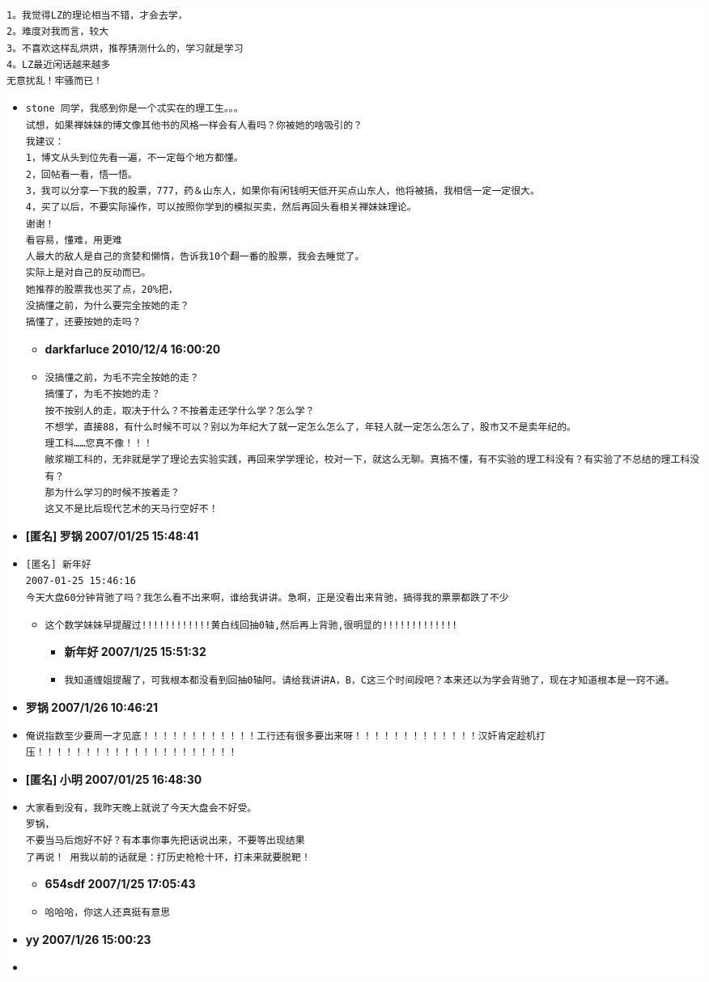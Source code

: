   ```
  1。我觉得LZ的理论相当不错，才会去学，
  2。难度对我而言，较大
  3。不喜欢这样乱烘烘，推荐猜测什么的，学习就是学习
  4。LZ最近闲话越来越多
  无意扰乱！牢骚而已！ 
  ```
   - ```
     stone 同学，我感到你是一个忒实在的理工生。。。
     试想，如果禅妹妹的博文像其他书的风格一样会有人看吗？你被她的啥吸引的？
     我建议：
     1，博文从头到位先看一遍，不一定每个地方都懂。
     2，回帖看一看，悟一悟。
     3，我可以分享一下我的股票，777，药＆山东人，如果你有闲钱明天低开买点山东人，他将被搞，我相信一定一定很大。
     4，买了以后，不要实际操作，可以按照你学到的模拟买卖，然后再回头看相关禅妹妹理论。 
     谢谢！
     看容易，懂难，用更难
     人最大的敌人是自己的贪婪和懒惰，告诉我10个翻一番的股票，我会去睡觉了。
     实际上是对自己的反动而已。
     她推荐的股票我也买了点，20%把，
     没搞懂之前，为什么要完全按她的走？
     搞懂了，还要按她的走吗？
     ```
      - **darkfarluce 2010/12/4 16:00:20**
      - ```
        没搞懂之前，为毛不完全按她的走？
        搞懂了，为毛不按她的走？
        按不按别人的走，取决于什么？不按着走还学什么学？怎么学？
        不想学，直接88，有什么时候不可以？别以为年纪大了就一定怎么怎么了，年轻人就一定怎么怎么了，股市又不是卖年纪的。
        理工科……您真不像！！！
        敝浆糊工科的，无非就是学了理论去实验实践，再回来学学理论，校对一下，就这么无聊。真搞不懂，有不实验的理工科没有？有实验了不总结的理工科没有？
        那为什么学习的时候不按着走？
        这又不是比后现代艺术的天马行空好不！
        ```
- **[匿名] 罗锅  2007/01/25 15:48:41**
- ```
  [匿名] 新年好 
  2007-01-25 15:46:16 
  今天大盘60分钟背驰了吗？我怎么看不出来啊，谁给我讲讲。急啊，正是没看出来背驰，搞得我的票票都跌了不少 
  ```
   - ```
     这个数学妹妹早提醒过!!!!!!!!!!!!黄白线回抽0轴,然后再上背驰,很明显的!!!!!!!!!!!!! 
     ```
      - **新年好 2007/1/25 15:51:32**
      - ```
        我知道缠姐提醒了，可我根本都没看到回抽0轴阿。请给我讲讲A，B，C这三个时间段吧？本来还以为学会背驰了，现在才知道根本是一窍不通。
        ```
- **罗锅 2007/1/26 10:46:21**
- ```
  俺说指数至少要周一才见底！！！！！！！！！！！！工行还有很多要出来呀！！！！！！！！！！！！！汉奸肯定趁机打压！！！！！！！！！！！！！！！！！！！！！
  ```
- **[匿名] 小明  2007/01/25 16:48:30**
- ```
  大家看到没有，我昨天晚上就说了今天大盘会不好受。
  罗锅，
  不要当马后炮好不好？有本事你事先把话说出来，不要等出现结果
  了再说！ 用我以前的话就是：打历史枪枪十环，打未来就要脱靶！ 
  ```
   - **654sdf 2007/1/25 17:05:43**
   - ```
     哈哈哈，你这人还真挺有意思
     ```
- **yy 2007/1/26 15:00:23**
- ```
  ```